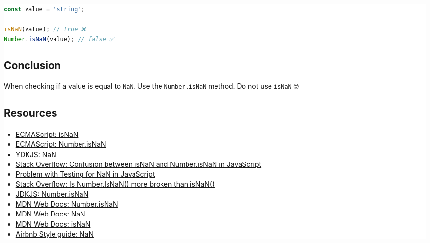 ```javascript
const value = 'string';

isNaN(value); // true ❌
Number.isNaN(value); // false ✅
```

## Conclusion

When checking if a value is equal to `NaN`. Use the `Number.isNaN` method. Do not use `isNaN` 🤓

## Resources

- [ECMAScript: isNaN](https://www.ecma-international.org/ecma-262/5.1/#sec-15.1.2.4)
- [ECMAScript: Number.isNaN](https://www.ecma-international.org/ecma-262/6.0/)
- [YDKJS: NaN](https://github.com/getify/You-Dont-Know-JS/blob/master/types%20%26%20grammar/ch2.md#the-not-number-number)
- [Stack Overflow: Confusion between isNaN and Number.isNaN in JavaScript](https://stackoverflow.com/questions/33164725/confusion-between-isnan-and-number-isnan-in-javascript)
- [Problem with Testing for NaN in JavaScript](http://adripofjavascript.com/blog/drips/the-problem-with-testing-for-nan-in-javascript.html)
- [Stack Overflow: Is Number.IsNaN() more broken than isNaN()](https://stackoverflow.com/questions/25176459/is-number-isnan-more-broken-than-isnan)
- [JDKJS: Number.isNaN](https://github.com/getify/You-Dont-Know-JS/blob/f0d591b6502c080b92e18fc470432af8144db610/es6%20%26%20beyond/ch6.md#numberisnan-static-function)
- [MDN Web Docs: Number​.isNaN](https://developer.mozilla.org/en-US/docs/Web/JavaScript/Reference/Global_Objects/Number/isNaN)
- [MDN Web Docs: NaN](https://developer.mozilla.org/en-US/docs/Web/JavaScript/Reference/Global_Objects/NaN)
- [MDN Web Docs: isNaN](https://developer.mozilla.org/en-US/docs/Web/JavaScript/Reference/Global_Objects/isNaN)
- [Airbnb Style guide: NaN](https://github.com/airbnb/javascript#standard-library--isnan)
